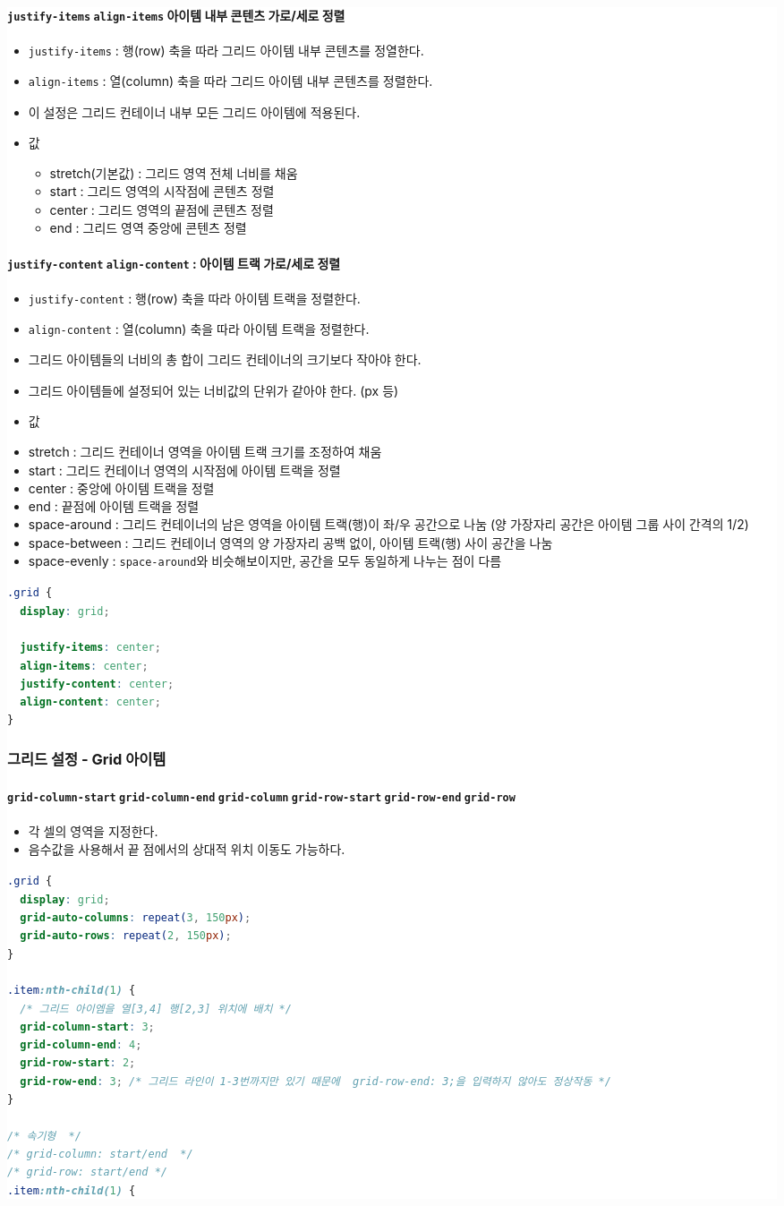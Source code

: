 #### `justify-items` `align-items` 아이템 내부 콘텐츠 가로/세로 정렬

- `justify-items` : 행(row) 축을 따라 그리드 아이템 내부 콘텐츠를 정열한다.
- `align-items` : 열(column) 축을 따라 그리드 아이템 내부 콘텐츠를 정렬한다.
- 이 설정은 그리드 컨테이너 내부 모든 그리드 아이템에 적용된다.

- 값
  - stretch(기본값) : 그리드 영역 전체 너비를 채움
  - start : 그리드 영역의 시작점에 콘텐츠 정렬
  - center : 그리드 영역의 끝점에 콘텐츠 정렬
  - end : 그리드 영역 중앙에 콘텐츠 정렬

#### `justify-content` `align-content` : 아이템 트랙 가로/세로 정렬

- `justify-content` : 행(row) 축을 따라 아이템 트랙을 정렬한다.
- `align-content` : 열(column) 축을 따라 아이템 트랙을 정렬한다.
- 그리드 아이템들의 너비의 총 합이 그리드 컨테이너의 크기보다 작아야 한다.
- 그리드 아이템들에 설정되어 있는 너비값의 단위가 같아야 한다. (px 등)

- 값

* stretch : 그리드 컨테이너 영역을 아이템 트랙 크기를 조정하여 채움
* start : 그리드 컨테이너 영역의 시작점에 아이템 트랙을 정렬
* center : 중앙에 아이템 트랙을 정렬
* end : 끝점에 아이템 트랙을 정렬
* space-around : 그리드 컨테이너의 남은 영역을 아이템 트랙(행)이 좌/우 공간으로 나눔 (양 가장자리 공간은 아이템 그룹 사이 간격의 1/2)
* space-between : 그리드 컨테이너 영역의 양 가장자리 공백 없이, 아이템 트랙(행) 사이 공간을 나눔
* space-evenly : `space-around`와 비슷해보이지만, 공간을 모두 동일하게 나누는 점이 다름

```css
.grid {
  display: grid;

  justify-items: center;
  align-items: center;
  justify-content: center;
  align-content: center;
}
```

### 그리드 설정 - Grid 아이템

#### `grid-column-start` `grid-column-end` `grid-column` `grid-row-start` `grid-row-end` `grid-row`

- 각 셀의 영역을 지정한다.
- 음수값을 사용해서 끝 점에서의 상대적 위치 이동도 가능하다.

```css
.grid {
  display: grid;
  grid-auto-columns: repeat(3, 150px);
  grid-auto-rows: repeat(2, 150px);
}

.item:nth-child(1) {
  /* 그리드 아이엠을 열[3,4] 행[2,3] 위치에 배치 */
  grid-column-start: 3;
  grid-column-end: 4;
  grid-row-start: 2;
  grid-row-end: 3; /* 그리드 라인이 1-3번까지만 있기 때문에  grid-row-end: 3;을 입력하지 않아도 정상작동 */
}

/* 속기형  */
/* grid-column: start/end  */
/* grid-row: start/end */
.item:nth-child(1) {
```